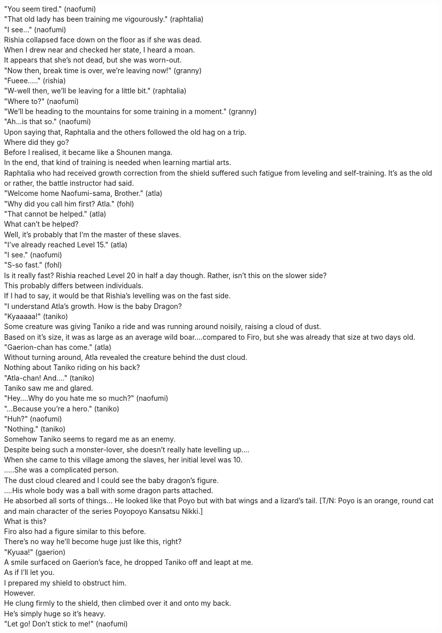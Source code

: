 "You seem tired." (naofumi)<br/>
"That old lady has been training me vigourously." (raphtalia)<br/>
"I see…" (naofumi)<br/>
Rishia collapsed face down on the floor as if she was dead.<br/>
When I drew near and checked her state, I heard a moan.<br/>
It appears that she’s not dead, but she was worn-out.<br/>
"Now then, break time is over, we’re leaving now!" (granny)<br/>
"Fueee….." (rishia)<br/>
"W-well then, we’ll be leaving for a little bit." (raphtalia)<br/>
"Where to?" (naofumi)<br/>
"We’ll be heading to the mountains for some training in a moment." (granny)<br/>
"Ah…is that so." (naofumi)<br/>
Upon saying that, Raphtalia and the others followed the old hag on a trip.<br/>
Where did they go?<br/>
Before I realised, it became like a Shounen manga.<br/>
In the end, that kind of training is needed when learning martial arts.<br/>
Raphtalia who had received growth correction from the shield suffered such fatigue from leveling and self-training. It’s as the old or rather, the battle instructor had said.<br/>
"Welcome home Naofumi-sama, Brother." (atla)<br/>
"Why did you call him first? Atla." (fohl)<br/>
"That cannot be helped." (atla)<br/>
What can’t be helped?<br/>
Well, it’s probably that I’m the master of these slaves.<br/>
"I’ve already reached Level 15." (atla)<br/>
"I see." (naofumi)<br/>
"S-so fast." (fohl)<br/>
Is it really fast? Rishia reached Level 20 in half a day though. Rather, isn’t this on the slower side?<br/>
This probably differs between individuals.<br/>
If I had to say, it would be that Rishia’s levelling was on the fast side.<br/>
"I understand Atla’s growth. How is the baby Dragon?<br/>
"Kyaaaaa!" (taniko)<br/>
Some creature was giving Taniko a ride and was running around noisily, raising a cloud of dust.<br/>
Based on it’s size, it was as large as an average wild boar….compared to Firo, but she was already that size at two days old.<br/>
"Gaerion-chan has come." (atla)<br/>
Without turning around, Atla revealed the creature behind the dust cloud.<br/>
Nothing about Taniko riding on his back?<br/>
"Atla-chan! And…." (taniko)<br/>
Taniko saw me and glared.<br/>
"Hey….Why do you hate me so much?" (naofumi)<br/>
"…Because you’re a hero." (taniko)<br/>
"Huh?" (naofumi)<br/>
"Nothing." (taniko)<br/>
Somehow Taniko seems to regard me as an enemy.<br/>
Despite being such a monster-lover, she doesn’t really hate levelling up….<br/>
When she came to this village among the slaves, her initial level was 10.<br/>
…..She was a complicated person.<br/>
The dust cloud cleared and I could see the baby dragon’s figure.<br/>
….His whole body was a ball with some dragon parts attached.<br/>
He absorbed all sorts of things… He looked like that Poyo but with bat wings and a lizard’s tail. [T/N: Poyo is an orange, round cat and main character of the series Poyopoyo Kansatsu Nikki.] <br/>
What is this?<br/>
Firo also had a figure similar to this before.<br/>
There’s no way he’ll become huge just like this, right?<br/>
"Kyuaa!" (gaerion)<br/>
A smile surfaced on Gaerion’s face, he dropped Taniko off and leapt at me.<br/>
As if I’ll let you.<br/>
I prepared my shield to obstruct him.<br/>
However.<br/>
He clung firmly to the shield, then climbed over it and onto my back.<br/>
He’s simply huge so it’s heavy.<br/>
"Let go! Don’t stick to me!" (naofumi)<br/>